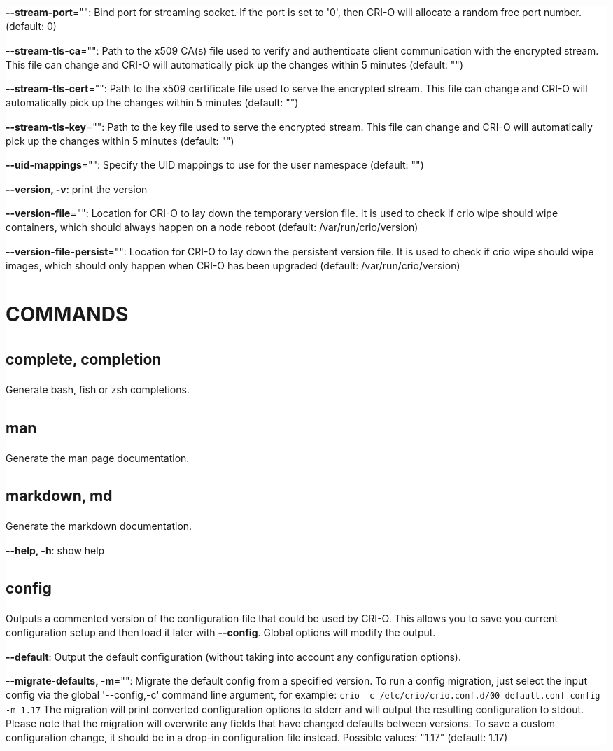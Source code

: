 **--stream-port**="": Bind port for streaming socket. If the port is set to '0', then CRI-O will allocate a random free port number. (default: 0)

**--stream-tls-ca**="": Path to the x509 CA(s) file used to verify and authenticate client communication with the encrypted stream. This file can change and CRI-O will automatically pick up the changes within 5 minutes (default: "")

**--stream-tls-cert**="": Path to the x509 certificate file used to serve the encrypted stream. This file can change and CRI-O will automatically pick up the changes within 5 minutes (default: "")

**--stream-tls-key**="": Path to the key file used to serve the encrypted stream. This file can change and CRI-O will automatically pick up the changes within 5 minutes (default: "")

**--uid-mappings**="": Specify the UID mappings to use for the user namespace (default: "")

**--version, -v**: print the version

**--version-file**="": Location for CRI-O to lay down the temporary version file. It is used to check if crio wipe should wipe containers, which should always happen on a node reboot (default: /var/run/crio/version)

**--version-file-persist**="": Location for CRI-O to lay down the persistent version file. It is used to check if crio wipe should wipe images, which should only happen when CRI-O has been upgraded (default: /var/run/crio/version)


# COMMANDS

## complete, completion

Generate bash, fish or zsh completions.

## man

Generate the man page documentation.

## markdown, md

Generate the markdown documentation.

**--help, -h**: show help

## config

Outputs a commented version of the configuration file that could be used
by CRI-O. This allows you to save you current configuration setup and then load
it later with **--config**. Global options will modify the output.

**--default**: Output the default configuration (without taking into account any configuration options).

**--migrate-defaults, -m**="": Migrate the default config from a specified version.
    To run a config migration, just select the input config via the global
    '--config,-c' command line argument, for example:
    ```
    crio -c /etc/crio/crio.conf.d/00-default.conf config -m 1.17
    ```
    The migration will print converted configuration options to stderr and will
    output the resulting configuration to stdout.
    Please note that the migration will overwrite any fields that have changed
    defaults between versions. To save a custom configuration change, it should
    be in a drop-in configuration file instead.
    Possible values: "1.17" (default: 1.17)
